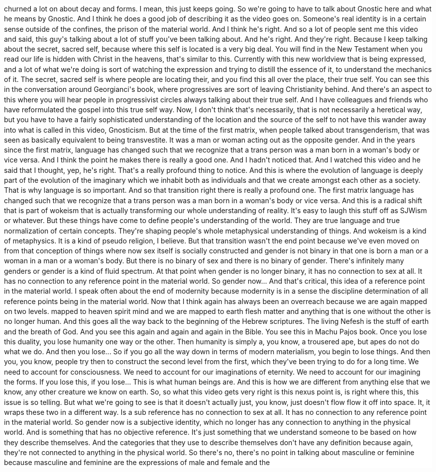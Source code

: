 churned a lot on about decay and forms. I mean, this just keeps going. So we're going to have to talk about Gnostic here and what he means by Gnostic. And I think he does a good job of describing it as the video goes on. Someone's real identity is in a certain sense outside of the confines, the prison of the material world. And I think he's right. And so a lot of people sent me this video and said, this guy's talking about a lot of stuff you've been talking about. And he's right. And they're right. Because I keep talking about the secret, sacred self, because where this self is located is a very big deal. You will find in the New Testament when you read our life is hidden with Christ in the heavens, that's similar to this. Currently with this new worldview that is being expressed, and a lot of what we're doing is sort of watching the expression and trying to distill the essence of it, to understand the mechanics of it. The secret, sacred self is where people are locating their, and you find this all over the place, their true self. You can see this in the conversation around Georgianci's book, where progressives are sort of leaving Christianity behind. And there's an aspect to this where you will hear people in progressivist circles always talking about their true self. And I have colleagues and friends who have reformulated the gospel into this true self way. Now, I don't think that's necessarily, that is not necessarily a heretical way, but you have to have a fairly sophisticated understanding of the location and the source of the self to not have this wander away into what is called in this video, Gnosticism. But at the time of the first matrix, when people talked about transgenderism, that was seen as basically equivalent to being transvestite. It was a man or woman acting out as the opposite gender. And in the years since the first matrix, language has changed such that we recognize that a trans person was a man born in a woman's body or vice versa. And I think the point he makes there is really a good one. And I hadn't noticed that. And I watched this video and he said that I thought, yep, he's right. That's a really profound thing to notice. And this is where the evolution of language is deeply part of the evolution of the imaginary which we inhabit both as individuals and that we create amongst each other as a society. That is why language is so important. And so that transition right there is really a profound one. The first matrix language has changed such that we recognize that a trans person was a man born in a woman's body or vice versa. And this is a radical shift that is part of wokeism that is actually transforming our whole understanding of reality. It's easy to laugh this stuff off as SJWism or whatever. But these things have come to define people's understanding of the world. They are true language and true normalization of certain concepts. They're shaping people's whole metaphysical understanding of things. And wokeism is a kind of metaphysics. It is a kind of pseudo religion, I believe. But that transition wasn't the end point because we've even moved on from that conception of things where now sex itself is socially constructed and gender is not binary in that one is born a man or a woman in a man or a woman's body. But there is no binary of sex and there is no binary of gender. There's infinitely many genders or gender is a kind of fluid spectrum. At that point when gender is no longer binary, it has no connection to sex at all. It has no connection to any reference point in the material world. So gender now... And that's critical, this idea of a reference point in the material world. I speak often about the end of modernity because modernity is in a sense the discipline determination of all reference points being in the material world. Now that I think again has always been an overreach because we are again mapped on two levels. mapped to heaven spirit mind and we are mapped to earth flesh matter and anything that is one without the other is no longer human. And this goes all the way back to the beginning of the Hebrew scriptures. The living Nefesh is the stuff of earth and the breath of God. And you see this again and again and again in the Bible. You see this in Machu Pajos book. Once you lose this duality, you lose humanity one way or the other. Then humanity is simply a, you know, a trousered ape, but apes do not do what we do. And then you lose... So if you go all the way down in terms of modern materialism, you begin to lose things. And then you, you know, people try then to construct the second level from the first, which they've been trying to do for a long time. We need to account for consciousness. We need to account for our imaginations of eternity. We need to account for our imagining the forms. If you lose this, if you lose... This is what human beings are. And this is how we are different from anything else that we know, any other creature we know on earth. So, so what this video gets very right is this nexus point is, is right where this, this issue is so telling. But what we're going to see is that it doesn't actually just, you know, just doesn't flow flow it off into space. It, it wraps these two in a different way. Is a sub reference has no connection to sex at all. It has no connection to any reference point in the material world. So gender now is a subjective identity, which no longer has any connection to anything in the physical world. And is something that has no objective reference. It's just something that we understand someone to be based on how they describe themselves. And the categories that they use to describe themselves don't have any definition because again, they're not connected to anything in the physical world. So there's no, there's no point in talking about masculine or feminine because masculine and feminine are the expressions of male and female and the